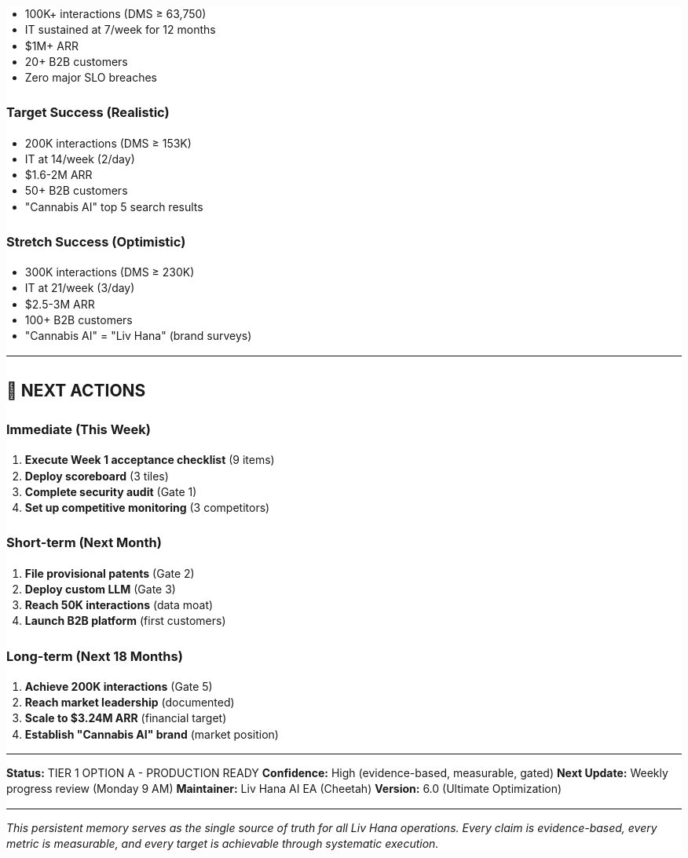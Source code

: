 - 100K+ interactions (DMS ≥ 63,750)
- IT sustained at 7/week for 12 months
- $1M+ ARR
- 20+ B2B customers
- Zero major SLO breaches

### Target Success (Realistic)

- 200K interactions (DMS ≥ 153K)
- IT at 14/week (2/day)
- $1.6-2M ARR
- 50+ B2B customers
- "Cannabis AI" top 5 search results

### Stretch Success (Optimistic)

- 300K interactions (DMS ≥ 230K)
- IT at 21/week (3/day)
- $2.5-3M ARR
- 100+ B2B customers
- "Cannabis AI" = "Liv Hana" (brand surveys)

---

## 🚀 NEXT ACTIONS

### Immediate (This Week)

1. **Execute Week 1 acceptance checklist** (9 items)
2. **Deploy scoreboard** (3 tiles)
3. **Complete security audit** (Gate 1)
4. **Set up competitive monitoring** (3 competitors)

### Short-term (Next Month)

1. **File provisional patents** (Gate 2)
2. **Deploy custom LLM** (Gate 3)
3. **Reach 50K interactions** (data moat)
4. **Launch B2B platform** (first customers)

### Long-term (Next 18 Months)

1. **Achieve 200K interactions** (Gate 5)
2. **Reach market leadership** (documented)
3. **Scale to $3.24M ARR** (financial target)
4. **Establish "Cannabis AI" brand** (market position)

---

**Status:** TIER 1 OPTION A - PRODUCTION READY
**Confidence:** High (evidence-based, measurable, gated)
**Next Update:** Weekly progress review (Monday 9 AM)
**Maintainer:** Liv Hana AI EA (Cheetah)
**Version:** 6.0 (Ultimate Optimization)

---

*This persistent memory serves as the single source of truth for all Liv Hana operations. Every claim is evidence-based, every metric is measurable, and every target is achievable through systematic execution.*
